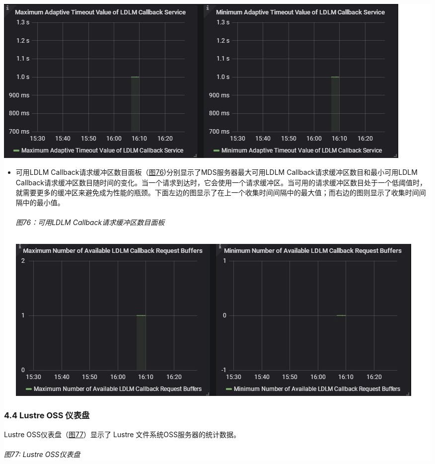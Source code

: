   ![Adaptive Timeout Value of LDLM Callback Service](pic/lustre_mds/adaptive_timeout_value_of_ldlm_callback_service.jpg)

- 可用LDLM Callback请求缓冲区数目面板（[图76](#图76可用ldlm-callback请求缓冲区数目面板))分别显示了MDS服务器最大可用LDLM Callback请求缓冲区数目和最小可用LDLM Callback请求缓冲区数目随时间的变化。当一个请求到达时，它会使用一个请求缓冲区。当可用的请求缓冲区数目处于一个低阈值时，就需要更多的缓冲区来避免成为性能的瓶颈。下面左边的图显示了在上一个收集时间间隔中的最大值；而右边的图则显示了收集时间间隔中的最小值。

  ###### 图76：可用LDLM Callback请求缓冲区数目面板

  ![Number of Available LDLM Callback Requests Buffers](pic/lustre_mds/number_of_available_ldlm_callback_requests_buffers.jpg)


### 4.4  Lustre OSS 仪表盘

Lustre OSS仪表盘（[图77](#图77-lustre-oss仪表盘)）显示了 Lustre 文件系统OSS服务器的统计数据。

###### 图77: Lustre OSS仪表盘
